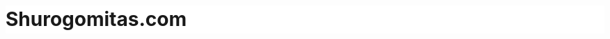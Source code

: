 # Shurogomitas.com
<!DOCTYPE html>
<html lang="es">
<head>
    <meta charset="UTF-8">
    <meta name="viewport" content="width=device-width, initial-scale=1.0">
    <title>Shuro Gomitas | La dosis diaria de nutrición y sabor</title>
    <!-- Carga de Tailwind CSS para un diseño moderno y responsive -->
    <script src="https://cdn.tailwindcss.com"></script>
    <!-- Configuración de Tailwind para usar la fuente Inter y un color principal personalizado -->
    <script>
        tailwind.config = {
            theme: {
                extend: {
                    colors: {
                        'shuro-primary': '#4CAF50', // Verde vibrante (relacionado con lo natural/salud)
                        'shuro-accent': '#FFC107',  // Amarillo/Naranja (relacionado con el sabor/felicidad)
                        'shuro-dark': '#388E3C',
                        'shuro-light': '#F1F8E9',
                    },
                    fontFamily: {
                        sans: ['Inter', 'sans-serif'],
                    },
                    keyframes: {
                        pulseGrow: {
                            '0%, 100%': { transform: 'scale(1)' },
                            '50%': { transform: 'scale(1.05)' },
                        }
                    },
                    animation: {
                        pulseGrow: 'pulseGrow 2s infinite ease-in-out',
                    }
                }
            }
        }
    </script>
    <!-- Carga de íconos Lucide para los beneficios (peso ligero y excelente estética) -->
    <script type="module">
        import { createIcons, Smile, Leaf, Bolt, Apple } from 'https://unpkg.com/lucide@latest/dist/esm/lucide.js';
        document.addEventListener('DOMContentLoaded', () => {
            // Se asume que en una implementación real, se usarán los íconos de forma nativa o se incluirá un script para inicializarlos.
            // Para este entorno de un solo archivo, usaremos un pequeño truco para simular los íconos si es necesario, 
            // pero nos centraremos en el HTML y Tailwind.
            // Los íconos se implementarán usando SVG inline para asegurar su visualización.
        });
    </script>
    <style>
        /* Estilos personalizados para efectos visuales */
        .shadow-shuro {
            box-shadow: 0 15px 30px -10px rgba(76, 175, 80, 0.4); /* Sombra más verde y prominente */
        }
    </style>
</head>
<body class="bg-shuro-light text-gray-800 font-sans antialiased">
